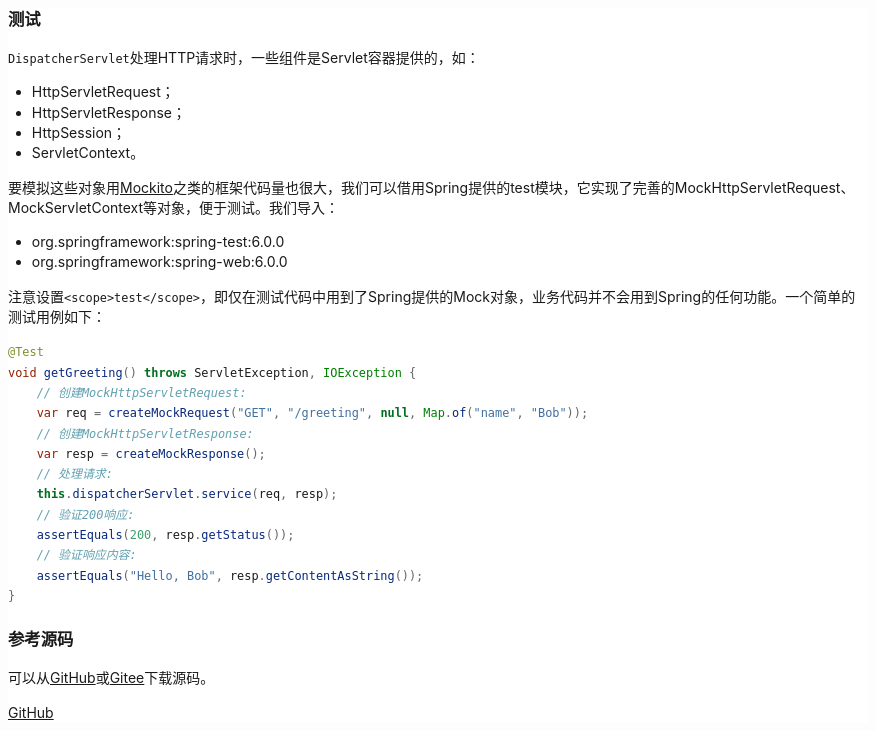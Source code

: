 ### 测试

`DispatcherServlet`处理HTTP请求时，一些组件是Servlet容器提供的，如：

- HttpServletRequest；
- HttpServletResponse；
- HttpSession；
- ServletContext。

要模拟这些对象用[Mockito](https://site.mockito.org/)之类的框架代码量也很大，我们可以借用Spring提供的test模块，它实现了完善的MockHttpServletRequest、MockServletContext等对象，便于测试。我们导入：

- org.springframework:spring-test:6.0.0
- org.springframework:spring-web:6.0.0

注意设置`<scope>test</scope>`，即仅在测试代码中用到了Spring提供的Mock对象，业务代码并不会用到Spring的任何功能。一个简单的测试用例如下：

```java
@Test
void getGreeting() throws ServletException, IOException {
    // 创建MockHttpServletRequest:
    var req = createMockRequest("GET", "/greeting", null, Map.of("name", "Bob"));
    // 创建MockHttpServletResponse:
    var resp = createMockResponse();
    // 处理请求:
    this.dispatcherServlet.service(req, resp);
    // 验证200响应:
    assertEquals(200, resp.getStatus());
    // 验证响应内容:
    assertEquals("Hello, Bob", resp.getContentAsString());
}
```

### 参考源码

可以从[GitHub](https://github.com/youkechaung/summer-framework/tree/main/framework/summer-web)或[Gitee](https://gitee.com/liaoxuefeng/summer-framework/tree/main/framework/summer-web)下载源码。

<a class="git-explorer" href="https://github.com/youkechaung/summer-framework/tree/main/framework/summer-web">GitHub</a>
